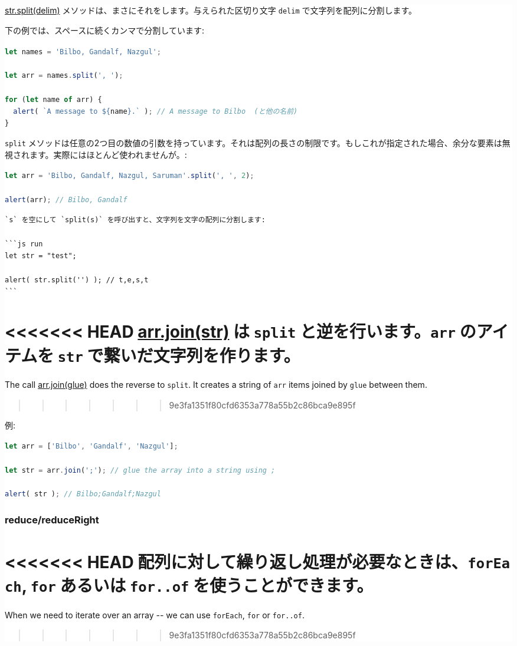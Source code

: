 [str.split(delim)](mdn:js/String/split) メソッドは、まさにそれをします。与えられた区切り文字 `delim` で文字列を配列に分割します。

下の例では、スペースに続くカンマで分割しています:

```js run
let names = 'Bilbo, Gandalf, Nazgul';

let arr = names.split(', ');

for (let name of arr) {
  alert( `A message to ${name}.` ); // A message to Bilbo  (と他の名前)
}
```

`split` メソッドは任意の2つ目の数値の引数を持っています。それは配列の長さの制限です。もしこれが指定された場合、余分な要素は無視されます。実際にはほとんど使われませんが。:

```js run
let arr = 'Bilbo, Gandalf, Nazgul, Saruman'.split(', ', 2);

alert(arr); // Bilbo, Gandalf
```

````smart header="文字への分割"
`s` を空にして `split(s)` を呼び出すと、文字列を文字の配列に分割します:

```js run
let str = "test";

alert( str.split('') ); // t,e,s,t
```
````

<<<<<<< HEAD
[arr.join(str)](mdn:js/Array/join) は `split` と逆を行います。`arr` のアイテムを `str` で繋いだ文字列を作ります。
=======
The call [arr.join(glue)](mdn:js/Array/join) does the reverse to `split`. It creates a string of `arr` items joined by `glue` between them.
>>>>>>> 9e3fa1351f80cfd6353a778a55b2c86bca9e895f

例:

```js run
let arr = ['Bilbo', 'Gandalf', 'Nazgul'];

let str = arr.join(';'); // glue the array into a string using ;

alert( str ); // Bilbo;Gandalf;Nazgul
```

### reduce/reduceRight

<<<<<<< HEAD
配列に対して繰り返し処理が必要なときは、`forEach`, `for` あるいは `for..of` を使うことができます。
=======
When we need to iterate over an array -- we can use `forEach`, `for` or `for..of`.
>>>>>>> 9e3fa1351f80cfd6353a778a55b2c86bca9e895f


  [Symbol.isConcatSpreadable]: true,